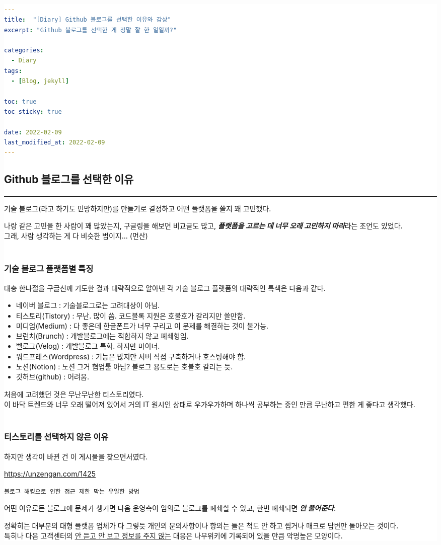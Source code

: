 ```yaml
---
title:  "[Diary] Github 블로그를 선택한 이유와 감상"
excerpt: "Github 블로그를 선택한 게 정말 잘 한 일일까?"

categories:
  - Diary
tags:
  - [Blog, jekyll]

toc: true
toc_sticky: true
 
date: 2022-02-09
last_modified_at: 2022-02-09
---
```


## Github 블로그를 선택한 이유
*****
기술 블로그(라고 하기도 민망하지만)를 만들기로 결정하고 어떤 플랫폼을 쓸지 꽤 고민했다.

나랑 같은 고민을 한 사람이 꽤 많았는지, 구글링을 해보면 비교글도 많고, ***플랫폼을 고르는 데 너무 오래 고민하지 마라***라는 조언도 있었다.  
그래, 사람 생각하는 게 다 비슷한 법이지... (먼산)
<br><br>

### 기술 블로그 플랫폼별 특징
대충 한나절을 구글신께 기도한 결과 대략적으로 알아낸 각 기술 블로그 플랫폼의 대략적인 특색은 다음과 같다.

- 네이버 블로그 : 기술블로그로는 고려대상이 아님.
- 티스토리(Tistory) : 무난. 많이 씀. 코드블록 지원은 호불호가 갈리지만 쓸만함.
- 미디엄(Medium) : 다 좋은데 한글폰트가 너무 구리고 이 문제를 해결하는 것이 불가능.
- 브런치(Brunch) : 개발블로그에는 적합하지 않고 폐쇄형임.
- 벨로그(Velog) : 개발블로그 특화. 하지만 마이너.
- 워드프레스(Wordpress) : 기능은 많지만 서버 직접 구축하거나 호스팅해야 함.
- 노션(Notion) : 노션 그거 협업툴 아님? 블로그 용도로는 호불호 갈리는 듯.
- 깃허브(github) : 어려움.

처음에 고려했던 것은 무난무난한 티스토리였다.  
이 바닥 트렌드와 너무 오래 떨어져 있어서 거의 IT 원시인 상태로 우가우가하며 하나씩 공부하는 중인 만큼 무난하고 편한 게 좋다고 생각했다.
<br><br>

### 티스토리를 선택하지 않은 이유
하지만 생각이 바뀐 건 이 게시물을 찾으면서였다.

<https://unzengan.com/1425>
```
블로그 해킹으로 인한 접근 제한 막는 유일한 방법
```

어떤 이유로든 블로그에 문제가 생기면 다음 운영측이 임의로 블로그를 폐쇄할 수 있고, 한번 폐쇄되면 ***안 풀어준다***.

정확히는 대부분의 대형 플랫폼 업체가 다 그렇듯 개인의 문의사항이나 항의는 들은 척도 안 하고 씹거나 매크로 답변만 돌아오는 것이다.  
특히나 다음 고객센터의 [안 듣고 안 보고 정보를 주지 않는](https://namu.wiki/w/%ED%8B%B0%EC%8A%A4%ED%86%A0%EB%A6%AC#s-3) 대응은 나무위키에 기록되어 있을 만큼 악명높은 모양이다.
